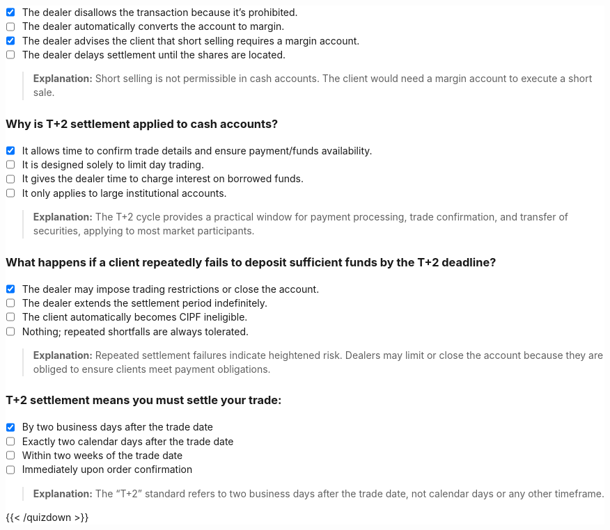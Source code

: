 - [x] The dealer disallows the transaction because it’s prohibited.  
- [ ] The dealer automatically converts the account to margin.  
- [x] The dealer advises the client that short selling requires a margin account.  
- [ ] The dealer delays settlement until the shares are located.  

> **Explanation:** Short selling is not permissible in cash accounts. The client would need a margin account to execute a short sale.

### Why is T+2 settlement applied to cash accounts?

- [x] It allows time to confirm trade details and ensure payment/funds availability.  
- [ ] It is designed solely to limit day trading.  
- [ ] It gives the dealer time to charge interest on borrowed funds.  
- [ ] It only applies to large institutional accounts.  

> **Explanation:** The T+2 cycle provides a practical window for payment processing, trade confirmation, and transfer of securities, applying to most market participants.

### What happens if a client repeatedly fails to deposit sufficient funds by the T+2 deadline?

- [x] The dealer may impose trading restrictions or close the account.  
- [ ] The dealer extends the settlement period indefinitely.  
- [ ] The client automatically becomes CIPF ineligible.  
- [ ] Nothing; repeated shortfalls are always tolerated.  

> **Explanation:** Repeated settlement failures indicate heightened risk. Dealers may limit or close the account because they are obliged to ensure clients meet payment obligations.

### T+2 settlement means you must settle your trade:

- [x] By two business days after the trade date  
- [ ] Exactly two calendar days after the trade date  
- [ ] Within two weeks of the trade date  
- [ ] Immediately upon order confirmation  

> **Explanation:** The “T+2” standard refers to two business days after the trade date, not calendar days or any other timeframe.

{{< /quizdown >}}
